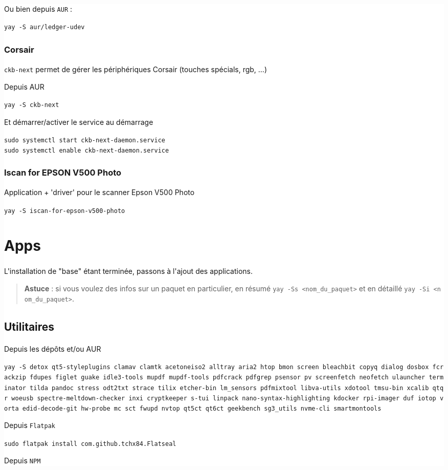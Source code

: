 Ou bien depuis `AUR` :

```shell
yay -S aur/ledger-udev
```

### Corsair

`ckb-next` permet de gérer les périphériques Corsair (touches spécials, rgb, ...)

Depuis AUR

```shell
yay -S ckb-next
```

Et démarrer/activer le service au démarrage

```shell
sudo systemctl start ckb-next-daemon.service
sudo systemctl enable ckb-next-daemon.service
```

### Iscan for EPSON V500 Photo

Application + 'driver' pour le scanner Epson V500 Photo

```shell
yay -S iscan-for-epson-v500-photo
```

# Apps

L'installation de "base" étant terminée, passons à l'ajout des applications.

> **Astuce** : si vous voulez des infos sur un paquet en particulier, en résumé `yay -Ss <nom_du_paquet>` et en détaillé `yay -Si <nom_du_paquet>`.

## Utilitaires

Depuis les dépôts et/ou AUR

```shell
yay -S detox qt5-styleplugins clamav clamtk acetoneiso2 alltray aria2 htop bmon screen bleachbit copyq dialog dosbox fcrackzip fdupes figlet guake idle3-tools mupdf mupdf-tools pdfcrack pdfgrep psensor pv screenfetch neofetch ulauncher terminator tilda pandoc stress odt2txt strace tilix etcher-bin lm_sensors pdfmixtool libva-utils xdotool tmsu-bin xcalib qtqr woeusb spectre-meltdown-checker inxi cryptkeeper s-tui linpack nano-syntax-highlighting kdocker rpi-imager duf iotop vorta edid-decode-git hw-probe mc sct fwupd nvtop qt5ct qt6ct geekbench sg3_utils nvme-cli smartmontools
```

Depuis `Flatpak`

```shell
sudo flatpak install com.github.tchx84.Flatseal
```

Depuis `NPM`
